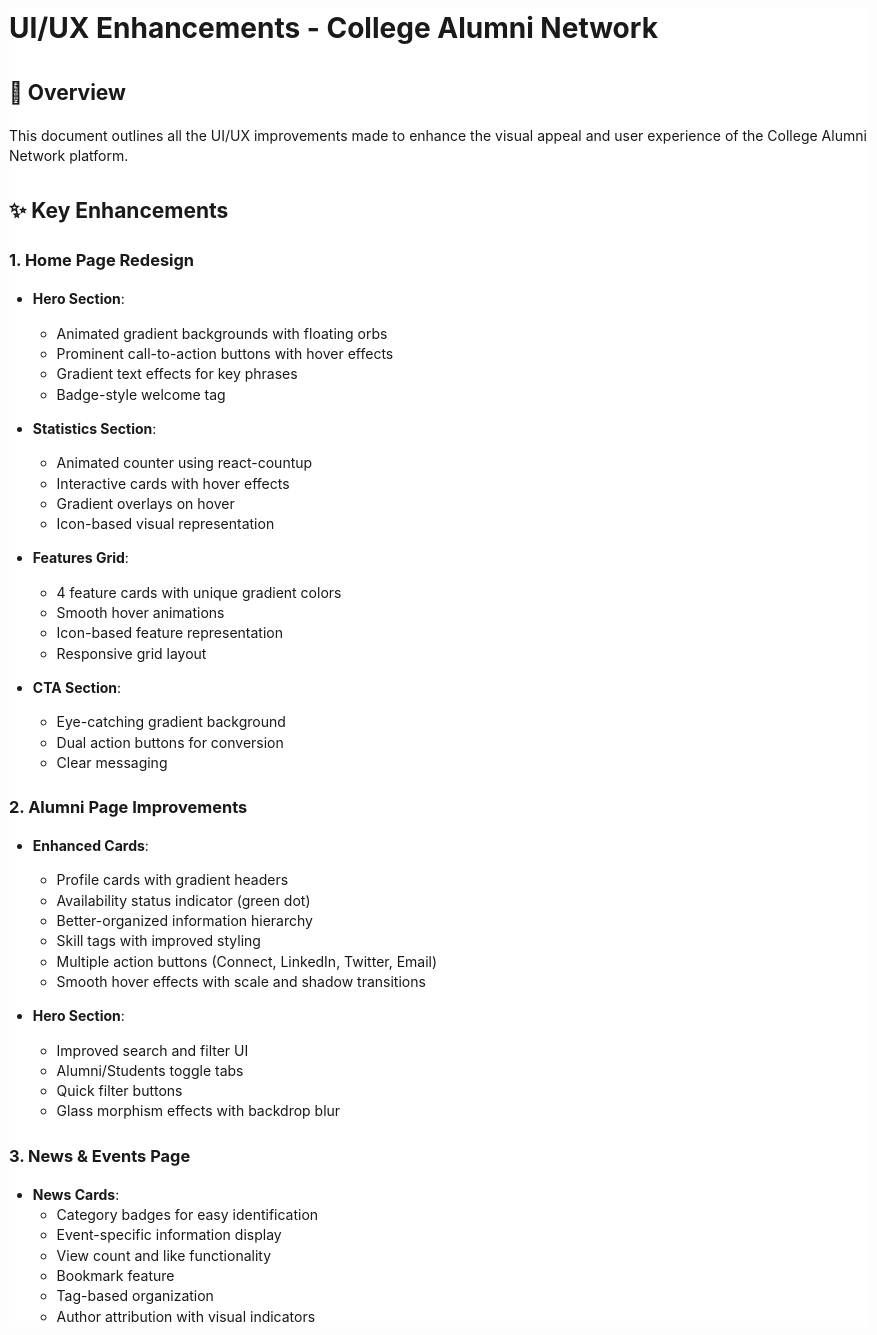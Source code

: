 # UI/UX Enhancements - College Alumni Network

## 🎨 Overview
This document outlines all the UI/UX improvements made to enhance the visual appeal and user experience of the College Alumni Network platform.

## ✨ Key Enhancements

### 1. **Home Page Redesign**
- **Hero Section**: 
  - Animated gradient backgrounds with floating orbs
  - Prominent call-to-action buttons with hover effects
  - Gradient text effects for key phrases
  - Badge-style welcome tag
  
- **Statistics Section**: 
  - Animated counter using react-countup
  - Interactive cards with hover effects
  - Gradient overlays on hover
  - Icon-based visual representation
  
- **Features Grid**: 
  - 4 feature cards with unique gradient colors
  - Smooth hover animations
  - Icon-based feature representation
  - Responsive grid layout
  
- **CTA Section**: 
  - Eye-catching gradient background
  - Dual action buttons for conversion
  - Clear messaging

### 2. **Alumni Page Improvements**
- **Enhanced Cards**:
  - Profile cards with gradient headers
  - Availability status indicator (green dot)
  - Better-organized information hierarchy
  - Skill tags with improved styling
  - Multiple action buttons (Connect, LinkedIn, Twitter, Email)
  - Smooth hover effects with scale and shadow transitions
  
- **Hero Section**:
  - Improved search and filter UI
  - Alumni/Students toggle tabs
  - Quick filter buttons
  - Glass morphism effects with backdrop blur

### 3. **News & Events Page**
- **News Cards**:
  - Category badges for easy identification
  - Event-specific information display
  - View count and like functionality
  - Bookmark feature
  - Tag-based organization
  - Author attribution with visual indicators
  